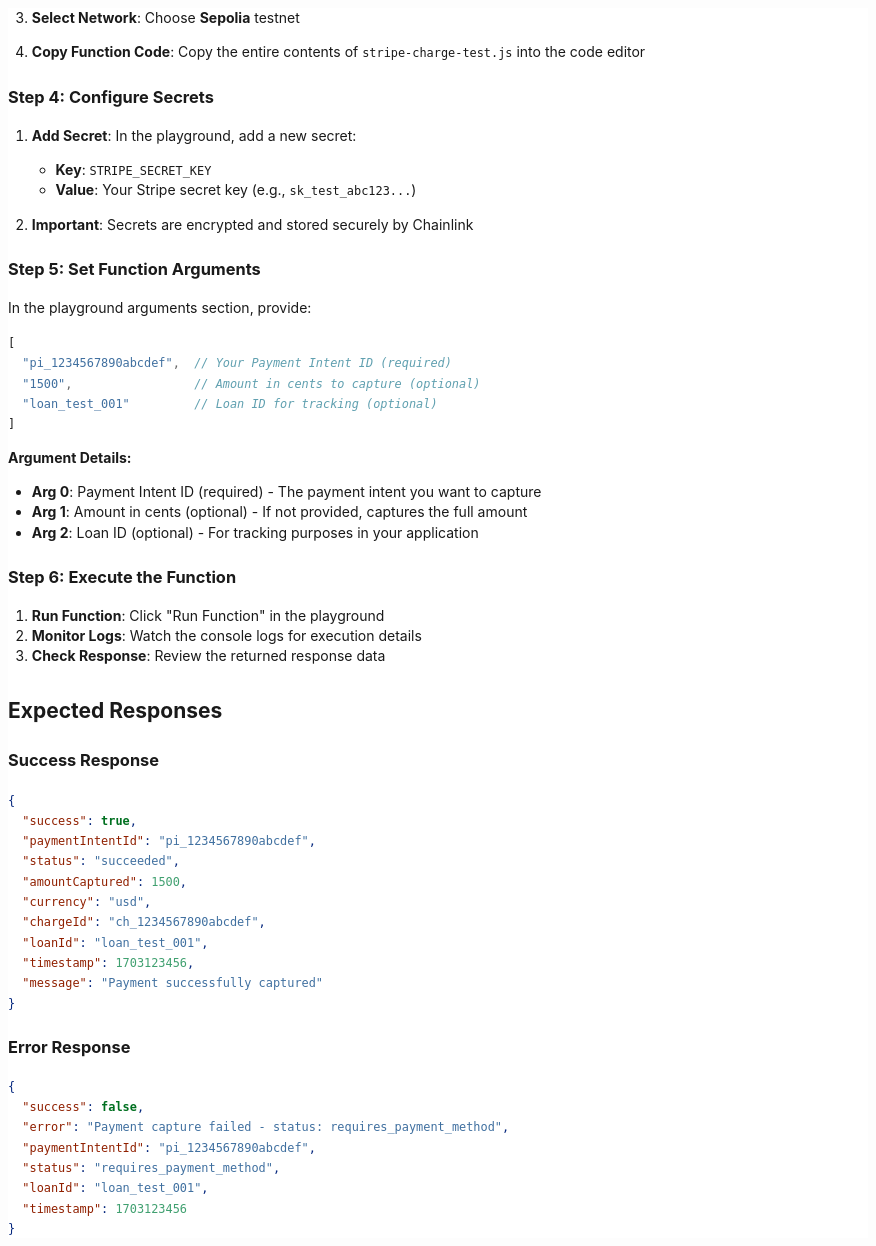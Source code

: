 3. **Select Network**: Choose **Sepolia** testnet

4. **Copy Function Code**: Copy the entire contents of `stripe-charge-test.js` into the code editor

### Step 4: Configure Secrets

1. **Add Secret**: In the playground, add a new secret:
   - **Key**: `STRIPE_SECRET_KEY`
   - **Value**: Your Stripe secret key (e.g., `sk_test_abc123...`)

2. **Important**: Secrets are encrypted and stored securely by Chainlink

### Step 5: Set Function Arguments

In the playground arguments section, provide:

```javascript
[
  "pi_1234567890abcdef",  // Your Payment Intent ID (required)
  "1500",                 // Amount in cents to capture (optional)
  "loan_test_001"         // Loan ID for tracking (optional)
]
```

**Argument Details:**
- **Arg 0**: Payment Intent ID (required) - The payment intent you want to capture
- **Arg 1**: Amount in cents (optional) - If not provided, captures the full amount
- **Arg 2**: Loan ID (optional) - For tracking purposes in your application

### Step 6: Execute the Function

1. **Run Function**: Click "Run Function" in the playground
2. **Monitor Logs**: Watch the console logs for execution details
3. **Check Response**: Review the returned response data

## Expected Responses

### Success Response
```json
{
  "success": true,
  "paymentIntentId": "pi_1234567890abcdef",
  "status": "succeeded",
  "amountCaptured": 1500,
  "currency": "usd",
  "chargeId": "ch_1234567890abcdef",
  "loanId": "loan_test_001",
  "timestamp": 1703123456,
  "message": "Payment successfully captured"
}
```

### Error Response
```json
{
  "success": false,
  "error": "Payment capture failed - status: requires_payment_method",
  "paymentIntentId": "pi_1234567890abcdef",
  "status": "requires_payment_method",
  "loanId": "loan_test_001",
  "timestamp": 1703123456
}
```
